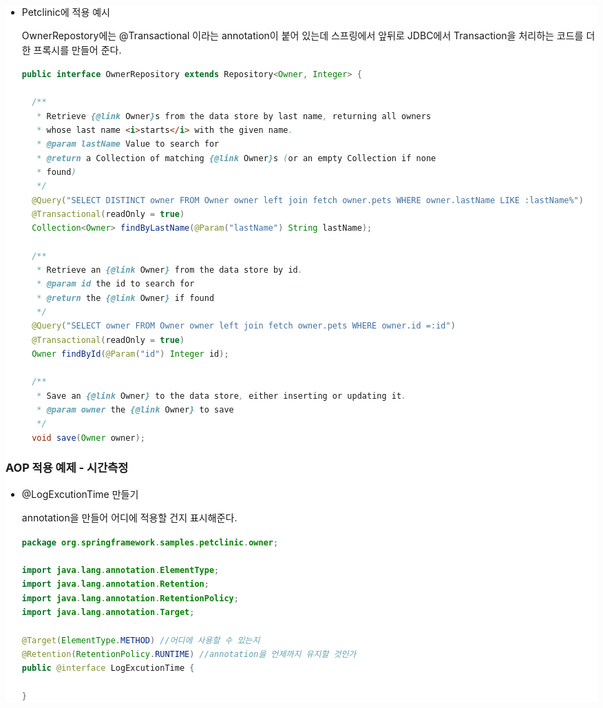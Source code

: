 - Petclinic에 적용 예시

  OwnerRepostory에는 @Transactional 이라는 annotation이 붙어 있는데 스프링에서 앞뒤로 JDBC에서 Transaction을 처리하는 코드를 더한 프록시를 만들어 준다.

  ```java
  public interface OwnerRepository extends Repository<Owner, Integer> {
  
  	/**
  	 * Retrieve {@link Owner}s from the data store by last name, returning all owners
  	 * whose last name <i>starts</i> with the given name.
  	 * @param lastName Value to search for
  	 * @return a Collection of matching {@link Owner}s (or an empty Collection if none
  	 * found)
  	 */
  	@Query("SELECT DISTINCT owner FROM Owner owner left join fetch owner.pets WHERE owner.lastName LIKE :lastName%")
  	@Transactional(readOnly = true)
  	Collection<Owner> findByLastName(@Param("lastName") String lastName);
  
  	/**
  	 * Retrieve an {@link Owner} from the data store by id.
  	 * @param id the id to search for
  	 * @return the {@link Owner} if found
  	 */
  	@Query("SELECT owner FROM Owner owner left join fetch owner.pets WHERE owner.id =:id")
  	@Transactional(readOnly = true)
  	Owner findById(@Param("id") Integer id);
  
  	/**
  	 * Save an {@link Owner} to the data store, either inserting or updating it.
  	 * @param owner the {@link Owner} to save
  	 */
  	void save(Owner owner);
  ```

### AOP 적용 예제 - 시간측정

- @LogExcutionTime 만들기

  annotation을 만들어 어디에 적용할 건지 표시해준다.

  ```java
  package org.springframework.samples.petclinic.owner;
  
  import java.lang.annotation.ElementType;
  import java.lang.annotation.Retention;
  import java.lang.annotation.RetentionPolicy;
  import java.lang.annotation.Target;
  
  @Target(ElementType.METHOD) //어디에 사용할 수 있는지
  @Retention(RetentionPolicy.RUNTIME) //annotation을 언제까지 유지할 것인가
  public @interface LogExcutionTime {
      
  }
  ```
